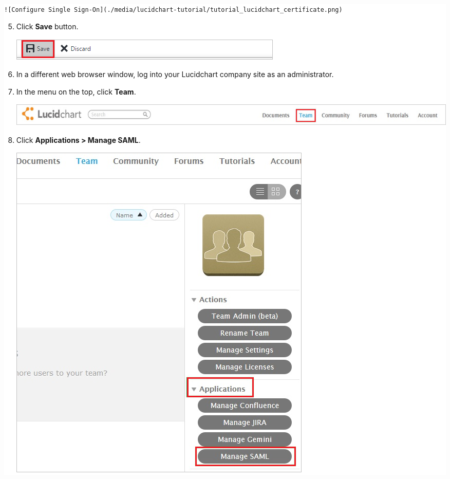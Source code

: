 	![Configure Single Sign-On](./media/lucidchart-tutorial/tutorial_lucidchart_certificate.png) 

5. Click **Save** button.

	![Configure Single Sign-On](./media/lucidchart-tutorial/tutorial_general_400.png)

6. In a different web browser window, log into your Lucidchart company site as an administrator.

7. In the menu on the top, click **Team**.
   
    ![Team](./media/lucidchart-tutorial/ic791190.png "Team")

8. Click **Applications \> Manage SAML**.
   
    ![Manage SAML](./media/lucidchart-tutorial/ic791191.png "Manage SAML")
